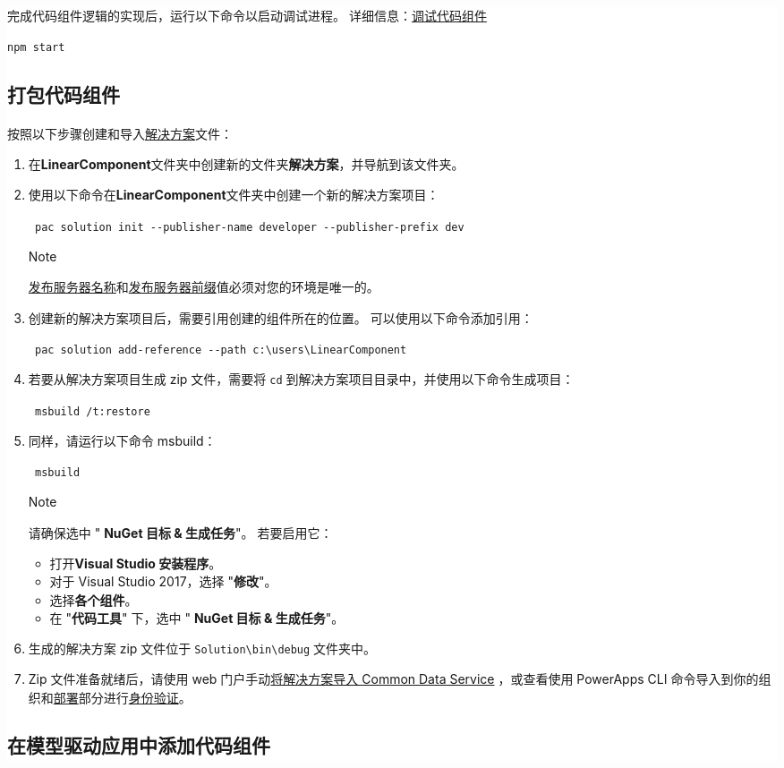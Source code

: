 完成代码组件逻辑的实现后，运行以下命令以启动调试进程。 详细信息：[调试代码组件](debugging-custom-controls.md)

```CLI
npm start
```

## <a name="packaging-your-code-components"></a>打包代码组件

按照以下步骤创建和导入[解决方案](https://docs.microsoft.com/powerapps/maker/common-data-service/solutions-overview)文件：

1. 在**LinearComponent**文件夹中创建新的文件夹**解决方案**，并导航到该文件夹。 
2. 使用以下命令在**LinearComponent**文件夹中创建一个新的解决方案项目：
 
    ```CLI
     pac solution init --publisher-name developer --publisher-prefix dev 
    ```

   > [!NOTE]
   > [发布服务器名称](https://docs.microsoft.com/powerapps/developer/common-data-service/reference/entities/publisher)和[发布服务器前缀](https://docs.microsoft.com/powerapps/maker/common-data-service/change-solution-publisher-prefix)值必须对您的环境是唯一的。
 
3. 创建新的解决方案项目后，需要引用创建的组件所在的位置。 可以使用以下命令添加引用：

    ```CLI
     pac solution add-reference --path c:\users\LinearComponent
    ```

4. 若要从解决方案项目生成 zip 文件，需要将 `cd` 到解决方案项目目录中，并使用以下命令生成项目： 

    ```CLI
     msbuild /t:restore
    ```

5. 同样，请运行以下命令 msbuild：
    ```CLI
     msbuild
    ```

    > [!NOTE]
    > 请确保选中 " **NuGet 目标 & 生成任务**"。 若要启用它：
    > - 打开**Visual Studio 安装程序**。
    > - 对于 Visual Studio 2017，选择 "**修改**"。
    > - 选择**各个组件**。
    > - 在 "**代码工具**" 下，选中 " **NuGet 目标 & 生成任务**"。

6. 生成的解决方案 zip 文件位于 `Solution\bin\debug` 文件夹中。
7. Zip 文件准备就绪后，请使用 web 门户手动[将解决方案导入 Common Data Service](https://docs.microsoft.com/powerapps/maker/common-data-service/import-update-export-solutions) ，或查看使用 PowerApps CLI 命令导入到你的组织和[部署](import-custom-controls.md#deploying-code-components)部分进行[身份验证](import-custom-controls.md#authenticating-to-your-organization)。

## <a name="adding-code-components-in-model-driven-apps"></a>在模型驱动应用中添加代码组件
